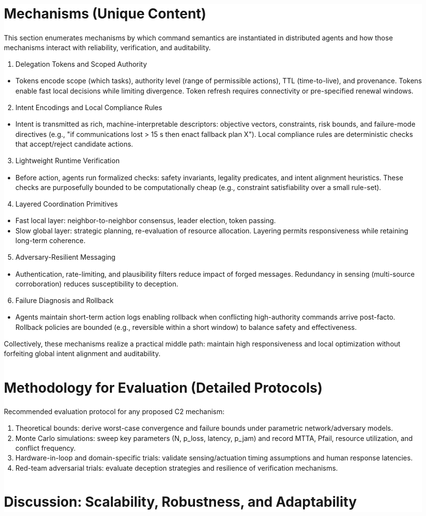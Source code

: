 # Mechanisms (Unique Content)

This section enumerates mechanisms by which command semantics are instantiated in distributed agents and how those mechanisms interact with reliability, verification, and auditability.

1. Delegation Tokens and Scoped Authority
- Tokens encode scope (which tasks), authority level (range of permissible actions), TTL (time-to-live), and provenance. Tokens enable fast local decisions while limiting divergence. Token refresh requires connectivity or pre-specified renewal windows.

2. Intent Encodings and Local Compliance Rules
- Intent is transmitted as rich, machine-interpretable descriptors: objective vectors, constraints, risk bounds, and failure-mode directives (e.g., "if communications lost > 15 s then enact fallback plan X"). Local compliance rules are deterministic checks that accept/reject candidate actions.

3. Lightweight Runtime Verification
- Before action, agents run formalized checks: safety invariants, legality predicates, and intent alignment heuristics. These checks are purposefully bounded to be computationally cheap (e.g., constraint satisfiability over a small rule-set).

4. Layered Coordination Primitives
- Fast local layer: neighbor-to-neighbor consensus, leader election, token passing.
- Slow global layer: strategic planning, re-evaluation of resource allocation. Layering permits responsiveness while retaining long-term coherence.

5. Adversary-Resilient Messaging
- Authentication, rate-limiting, and plausibility filters reduce impact of forged messages. Redundancy in sensing (multi-source corroboration) reduces susceptibility to deception.

6. Failure Diagnosis and Rollback
- Agents maintain short-term action logs enabling rollback when conflicting high-authority commands arrive post-facto. Rollback policies are bounded (e.g., reversible within a short window) to balance safety and effectiveness.

Collectively, these mechanisms realize a practical middle path: maintain high responsiveness and local optimization without forfeiting global intent alignment and auditability.

# Methodology for Evaluation (Detailed Protocols)

Recommended evaluation protocol for any proposed C2 mechanism:

1. Theoretical bounds: derive worst-case convergence and failure bounds under parametric network/adversary models.
2. Monte Carlo simulations: sweep key parameters (N, p_loss, latency, p_jam) and record MTTA, Pfail, resource utilization, and conflict frequency.
3. Hardware-in-loop and domain-specific trials: validate sensing/actuation timing assumptions and human response latencies.
4. Red-team adversarial trials: evaluate deception strategies and resilience of verification mechanisms.

# Discussion: Scalability, Robustness, and Adaptability

